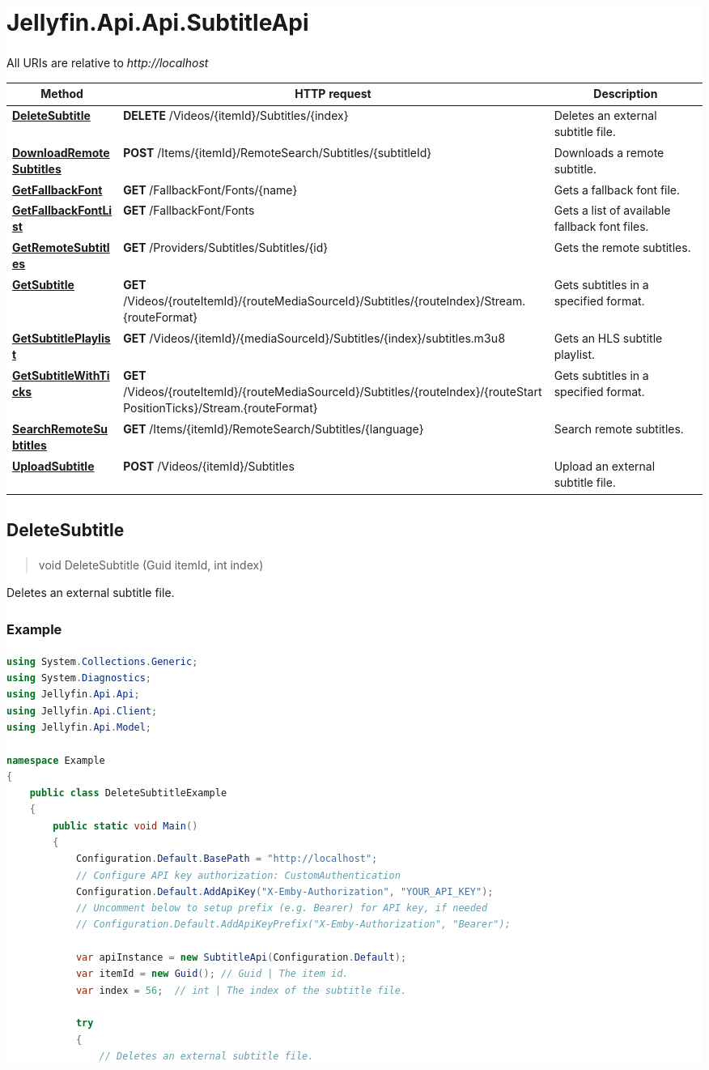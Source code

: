 # Jellyfin.Api.Api.SubtitleApi

All URIs are relative to *http://localhost*

Method | HTTP request | Description
------------- | ------------- | -------------
[**DeleteSubtitle**](SubtitleApi.md#deletesubtitle) | **DELETE** /Videos/{itemId}/Subtitles/{index} | Deletes an external subtitle file.
[**DownloadRemoteSubtitles**](SubtitleApi.md#downloadremotesubtitles) | **POST** /Items/{itemId}/RemoteSearch/Subtitles/{subtitleId} | Downloads a remote subtitle.
[**GetFallbackFont**](SubtitleApi.md#getfallbackfont) | **GET** /FallbackFont/Fonts/{name} | Gets a fallback font file.
[**GetFallbackFontList**](SubtitleApi.md#getfallbackfontlist) | **GET** /FallbackFont/Fonts | Gets a list of available fallback font files.
[**GetRemoteSubtitles**](SubtitleApi.md#getremotesubtitles) | **GET** /Providers/Subtitles/Subtitles/{id} | Gets the remote subtitles.
[**GetSubtitle**](SubtitleApi.md#getsubtitle) | **GET** /Videos/{routeItemId}/{routeMediaSourceId}/Subtitles/{routeIndex}/Stream.{routeFormat} | Gets subtitles in a specified format.
[**GetSubtitlePlaylist**](SubtitleApi.md#getsubtitleplaylist) | **GET** /Videos/{itemId}/{mediaSourceId}/Subtitles/{index}/subtitles.m3u8 | Gets an HLS subtitle playlist.
[**GetSubtitleWithTicks**](SubtitleApi.md#getsubtitlewithticks) | **GET** /Videos/{routeItemId}/{routeMediaSourceId}/Subtitles/{routeIndex}/{routeStartPositionTicks}/Stream.{routeFormat} | Gets subtitles in a specified format.
[**SearchRemoteSubtitles**](SubtitleApi.md#searchremotesubtitles) | **GET** /Items/{itemId}/RemoteSearch/Subtitles/{language} | Search remote subtitles.
[**UploadSubtitle**](SubtitleApi.md#uploadsubtitle) | **POST** /Videos/{itemId}/Subtitles | Upload an external subtitle file.



## DeleteSubtitle

> void DeleteSubtitle (Guid itemId, int index)

Deletes an external subtitle file.

### Example

```csharp
using System.Collections.Generic;
using System.Diagnostics;
using Jellyfin.Api.Api;
using Jellyfin.Api.Client;
using Jellyfin.Api.Model;

namespace Example
{
    public class DeleteSubtitleExample
    {
        public static void Main()
        {
            Configuration.Default.BasePath = "http://localhost";
            // Configure API key authorization: CustomAuthentication
            Configuration.Default.AddApiKey("X-Emby-Authorization", "YOUR_API_KEY");
            // Uncomment below to setup prefix (e.g. Bearer) for API key, if needed
            // Configuration.Default.AddApiKeyPrefix("X-Emby-Authorization", "Bearer");

            var apiInstance = new SubtitleApi(Configuration.Default);
            var itemId = new Guid(); // Guid | The item id.
            var index = 56;  // int | The index of the subtitle file.

            try
            {
                // Deletes an external subtitle file.
```